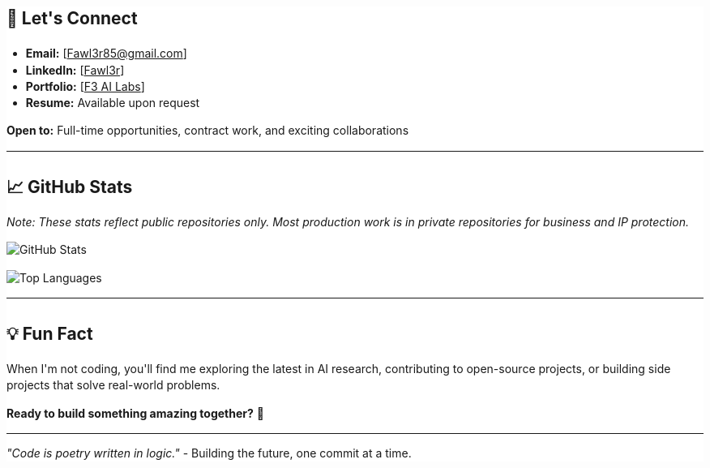 
## 🤝 **Let's Connect**

- **Email:** [Fawl3r85@gmail.com]
- **LinkedIn:** [[Fawl3r](https://www.linkedin.com/in/johnny-fawler-904a75326/)]
- **Portfolio:** [[F3 AI Labs](https://www.f3ai.dev/)]
- **Resume:** Available upon request

**Open to:** Full-time opportunities, contract work, and exciting collaborations

---

## 📈 **GitHub Stats**

*Note: These stats reflect public repositories only. Most production work is in private repositories for business and IP protection.*

![GitHub Stats](https://github-readme-stats.vercel.app/api?username=Fawl3r&show_icons=true&theme=radical&hide_border=true&count_private=true)

![Top Languages](https://github-readme-stats.vercel.app/api/top-langs/?username=Fawl3r&layout=compact&theme=radical&hide_border=true&count_private=true)

---

## 💡 **Fun Fact**

When I'm not coding, you'll find me exploring the latest in AI research, contributing to open-source projects, or building side projects that solve real-world problems.

**Ready to build something amazing together?** 🚀

---

*"Code is poetry written in logic."* - Building the future, one commit at a time.
